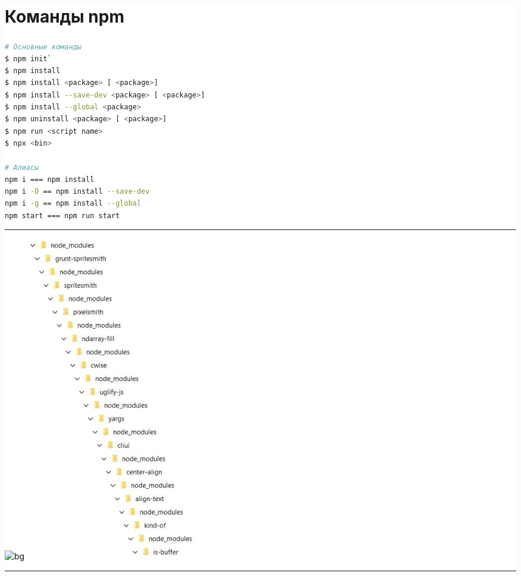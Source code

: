 
# Команды npm

```bash
# Основные команды
$ npm init`
$ npm install
$ npm install <package> [ <package>]
$ npm install --save-dev <package> [ <package>]
$ npm install --global <package>
$ npm uninstall <package> [ <package>]
$ npm run <script name>
$ npx <bin>

# Алиасы
npm i === npm install
npm i -D == npm install --save-dev
npm i -g == npm install --global
npm start === npm run start
```

---

![bg](white)
![bg contain](img/node_modules-mem-6.png)

---